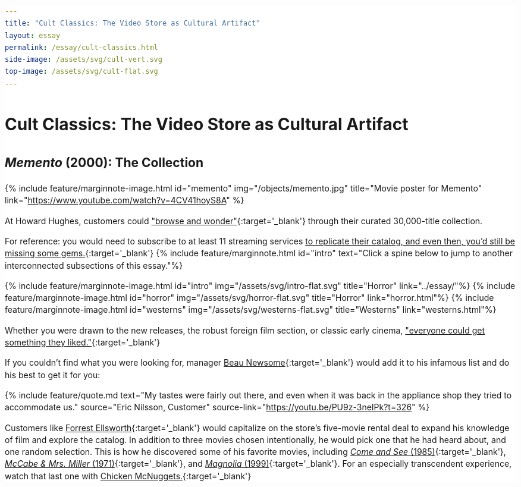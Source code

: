 ```yaml
---
title: "Cult Classics: The Video Store as Cultural Artifact"
layout: essay
permalink: /essay/cult-classics.html
side-image: /assets/svg/cult-vert.svg
top-image: /assets/svg/cult-flat.svg
---
```



# Cult Classics: The Video Store as Cultural Artifact


## _Memento_ (2000): The Collection

{% include feature/marginnote-image.html id="memento" img="/objects/memento.jpg" title="Movie poster for Memento" link="https://www.youtube.com/watch?v=4CV41hoyS8A" %}



At Howard Hughes, customers could ["browse and wonder"](https://youtu.be/M44t7fyKxSA?t=1306){:target='_blank'} through their curated 30,000-title collection. 

For reference: you would need to subscribe to at least 11 streaming services [to replicate their catalog, and even then, you’d still be missing some gems.](https://youtu.be/yE_wGwT_07g?t=3580){:target='_blank'} 
{% include feature/marginnote.html id="intro" text="Click a spine below to jump to another interconnected subsections of this essay."%}

{% include feature/marginnote-image.html id="intro" img="/assets/svg/intro-flat.svg"  title="Horror" link="../essay/"%}
{% include feature/marginnote-image.html id="horror" img="/assets/svg/horror-flat.svg"  title="Horror" link="horror.html"%}
{% include feature/marginnote-image.html id="westerns" img="/assets/svg/westerns-flat.svg"  title="Westerns" link="westerns.html"%}

Whether you were drawn to the new releases, the robust foreign film section, or classic early cinema, ["everyone could get something they liked."](https://youtu.be/n3c_1oNwoJk?t=401){:target='_blank'}

If you couldn’t find what you were looking for, manager [Beau Newsome](/items/mainstreet003.html){:target='_blank'} would add it to his infamous list and do his best to get it for you: 

{% include feature/quote.md text="My tastes were fairly out there, and even when it was back in the appliance shop they tried to accommodate us." source="Eric Nilsson, Customer" source-link="https://youtu.be/PU9z-3neIPk?t=326" %}

Customers like [Forrest Ellsworth](/items/mainstreet025.html){:target='_blank'} would capitalize on the store’s five-movie rental deal to expand his knowledge of film and explore the catalog. In addition to three movies chosen intentionally, he would pick one that he had heard about, and one random selection. This is how he discovered some of his favorite movies, including [*Come and See*  (1985)](https://www.criterion.com/films/28895-come-and-see){:target='_blank'}, [*McCabe & Mrs. Miller* (1971)](https://www.criterion.com/films/28712-mccabe-mrs-miller){:target='_blank'}, and [*Magnolia* (1999)](https://www.youtube.com/watch?v=KnamcFv_N9Q){:target='_blank'}. For an especially transcendent experience, watch that last one with [Chicken McNuggets.](https://youtu.be/AgUjoA72VLU?t=1792]){:target='_blank'} 
